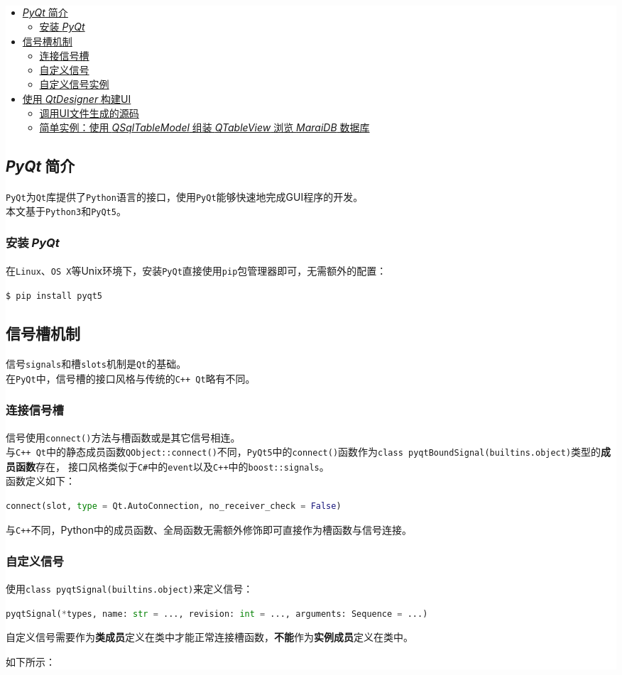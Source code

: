 

- [*PyQt* 简介](#pyqt-简介)
	- [安装 *PyQt*](#安装-pyqt)
- [信号槽机制](#信号槽机制)
	- [连接信号槽](#连接信号槽)
	- [自定义信号](#自定义信号)
	- [自定义信号实例](#自定义信号实例)
- [使用 *QtDesigner* 构建UI](#使用-qtdesigner-构建ui)
	- [调用UI文件生成的源码](#调用ui文件生成的源码)
	- [简单实例：使用 *QSqlTableModel* 组装 *QTableView* 浏览 *MaraiDB* 数据库](#简单实例使用-qsqltablemodel-组装-qtableview-浏览-maraidb-数据库)





## *PyQt* 简介
`PyQt`为`Qt`库提供了`Python`语言的接口，使用`PyQt`能够快速地完成GUI程序的开发。  
本文基于`Python3`和`PyQt5`。

### 安装 *PyQt*
在`Linux`、`OS X`等Unix环境下，安装`PyQt`直接使用`pip`包管理器即可，无需额外的配置：

```
$ pip install pyqt5
```



## 信号槽机制
信号`signals`和槽`slots`机制是`Qt`的基础。  
在`PyQt`中，信号槽的接口风格与传统的`C++ Qt`略有不同。

### 连接信号槽
信号使用`connect()`方法与槽函数或是其它信号相连。  
与`C++ Qt`中的静态成员函数`QObject::connect()`不同，`PyQt5`中的`connect()`函数作为`class pyqtBoundSignal(builtins.object)`类型的**成员函数**存在，
接口风格类似于`C#`中的`event`以及`C++`中的`boost::signals`。  
函数定义如下：

```py
connect(slot, type = Qt.AutoConnection, no_receiver_check = False)
```

与`C++`不同，Python中的成员函数、全局函数无需额外修饰即可直接作为槽函数与信号连接。

### 自定义信号
使用`class pyqtSignal(builtins.object)`来定义信号：

```py
pyqtSignal(*types, name: str = ..., revision: int = ..., arguments: Sequence = ...)
```

自定义信号需要作为**类成员**定义在类中才能正常连接槽函数，**不能**作为**实例成员**定义在类中。

如下所示：
